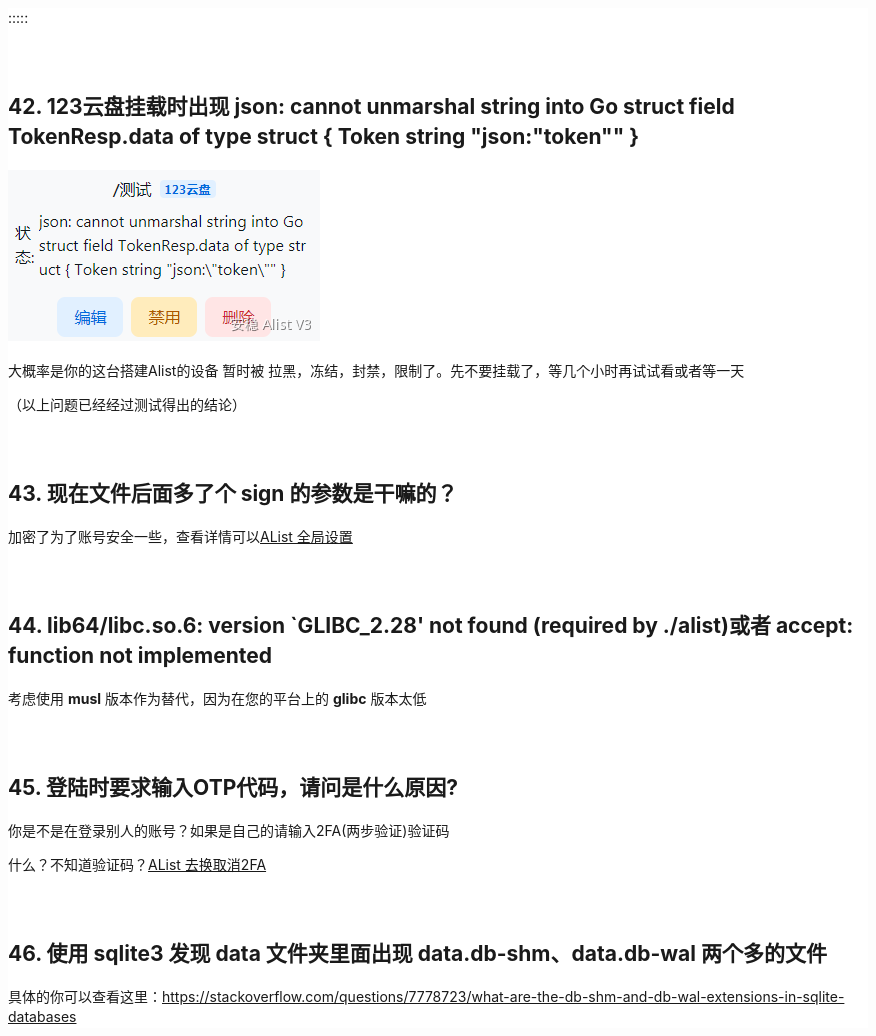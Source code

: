 :::::

<br>

## 42. 123云盘挂载时出现 json: cannot unmarshal string into Go struct field TokenResp.data of type struct { Token string "json:"token"" }

![](/img/wenti/41.png)

大概率是你的这台搭建Alist的设备 暂时被 拉黑，冻结，封禁，限制了。先不要挂载了，等几个小时再试试看或者等一天

（以上问题已经经过测试得出的结论）

<br>

## 43. 现在文件后面多了个 sign 的参数是干嘛的？

加密了为了账号安全一些，查看详情可以[AList 全局设置](https://alist.nn.ci/zh/config/global.html#签名所有)



<br>

## 44. lib64/libc.so.6: version `GLIBC_2.28' not found (required by ./alist)或者 accept: function not implemented

考虑使用 **musl** 版本作为替代，因为在您的平台上的 **glibc** 版本太低

<br>

## 45. 登陆时要求输入OTP代码，请问是什么原因?

你是不是在登录别人的账号？如果是自己的请输入2FA(两步验证)验证码

什么？不知道验证码？[AList 去换取消2FA](https://alist.nn.ci/zh/guide/advanced/2fa.html)

<br>

## 46. 使用 **sqlite3** 发现 data 文件夹里面出现 data.db-shm、data.db-wal 两个多的文件

具体的你可以查看这里：https://stackoverflow.com/questions/7778723/what-are-the-db-shm-and-db-wal-extensions-in-sqlite-databases


